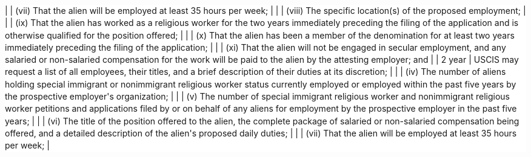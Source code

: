 |            |               (vii) That the alien will be employed at least 35 hours per week;                                                                                                                                                                                                                                                                                                                                                                                                                                                                                                             |
|            |               (viii) The specific location(s) of the proposed employment;                                                                                                                                                                                                                                                                                                                                                                                                                                                                                                                   |
|            |               (ix) That the alien has worked as a religious worker for the two years immediately preceding the filing of the application and is otherwise qualified for the position offered;                                                                                                                                                                                                                                                                                                                                                                                               |
|            |               (x) That the alien has been a member of the denomination for at least two years immediately preceding the filing of the application;                                                                                                                                                                                                                                                                                                                                                                                                                                          |
|            |               (xi) That the alien will not be engaged in secular employment, and any salaried or non-salaried compensation for the work will be paid to the alien by the attesting employer; and                                                                                                                                                                                                                                                                                                                                                                                            |
| 2 year     | USCIS may request a list of all employees, their titles, and a brief description of their duties at its discretion;                                                                                                                                                                                                                                                                                                                                                                                                                                                                         |
|            |               (iv) The number of aliens holding special immigrant or nonimmigrant religious worker status currently employed or employed within the past five years by the prospective employer's organization;                                                                                                                                                                                                                                                                                                                                                                             |
|            |               (v) The number of special immigrant religious worker and nonimmigrant religious worker petitions and applications filed by or on behalf of any aliens for employment by the prospective employer in the past five years;                                                                                                                                                                                                                                                                                                                                                      |
|            |               (vi) The title of the position offered to the alien, the complete package of salaried or non-salaried compensation being offered, and a detailed description of the alien's proposed daily duties;                                                                                                                                                                                                                                                                                                                                                                            |
|            |               (vii) That the alien will be employed at least 35 hours per week;                                                                                                                                                                                                                                                                                                                                                                                                                                                                                                             |